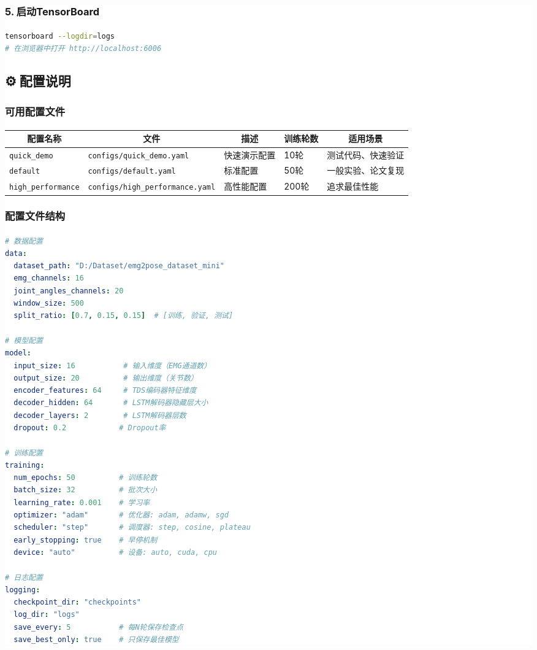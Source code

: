 ### 5. 启动TensorBoard

```bash
tensorboard --logdir=logs
# 在浏览器中打开 http://localhost:6006
```

## ⚙️ 配置说明

### 可用配置文件

| 配置名称 | 文件 | 描述 | 训练轮数 | 适用场景 |
|---------|------|-----|---------|----------|
| `quick_demo` | `configs/quick_demo.yaml` | 快速演示配置 | 10轮 | 测试代码、快速验证 |
| `default` | `configs/default.yaml` | 标准配置 | 50轮 | 一般实验、论文复现 |
| `high_performance` | `configs/high_performance.yaml` | 高性能配置 | 200轮 | 追求最佳性能 |

### 配置文件结构

```yaml
# 数据配置
data:
  dataset_path: "D:/Dataset/emg2pose_dataset_mini"
  emg_channels: 16
  joint_angles_channels: 20
  window_size: 500
  split_ratio: [0.7, 0.15, 0.15]  # [训练, 验证, 测试]

# 模型配置
model:
  input_size: 16           # 输入维度（EMG通道数）
  output_size: 20          # 输出维度（关节数）
  encoder_features: 64     # TDS编码器特征维度
  decoder_hidden: 64       # LSTM解码器隐藏层大小
  decoder_layers: 2        # LSTM解码器层数
  dropout: 0.2            # Dropout率

# 训练配置
training:
  num_epochs: 50          # 训练轮数
  batch_size: 32          # 批次大小
  learning_rate: 0.001    # 学习率
  optimizer: "adam"       # 优化器: adam, adamw, sgd
  scheduler: "step"       # 调度器: step, cosine, plateau
  early_stopping: true    # 早停机制
  device: "auto"          # 设备: auto, cuda, cpu

# 日志配置
logging:
  checkpoint_dir: "checkpoints"
  log_dir: "logs"
  save_every: 5           # 每N轮保存检查点
  save_best_only: true    # 只保存最佳模型
```
